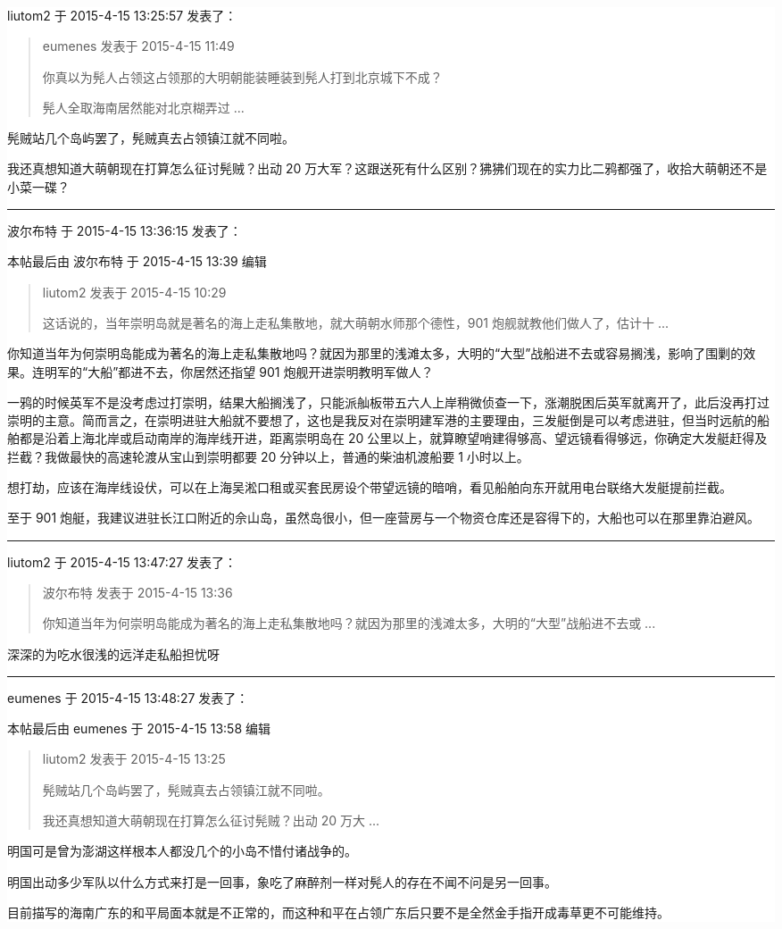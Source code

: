 
liutom2 于 2015-4-15 13:25:57 发表了：

> eumenes 发表于 2015-4-15 11:49
>
> 你真以为髡人占领这占领那的大明朝能装睡装到髡人打到北京城下不成？
>
> 髡人全取海南居然能对北京糊弄过 ...

髡贼站几个岛屿罢了，髡贼真去占领镇江就不同啦。

我还真想知道大萌朝现在打算怎么征讨髡贼？出动 20 万大军？这跟送死有什么区别？狒狒们现在的实力比二鸦都强了，收拾大萌朝还不是小菜一碟？

---

波尔布特 于 2015-4-15 13:36:15 发表了：

本帖最后由 波尔布特 于 2015-4-15 13:39 编辑

> liutom2 发表于 2015-4-15 10:29
>
> 这话说的，当年崇明岛就是著名的海上走私集散地，就大萌朝水师那个德性，901 炮舰就教他们做人了，估计十 ...

你知道当年为何崇明岛能成为著名的海上走私集散地吗？就因为那里的浅滩太多，大明的“大型”战船进不去或容易搁浅，影响了围剿的效果。连明军的“大船”都进不去，你居然还指望 901 炮舰开进崇明教明军做人？

一鸦的时候英军不是没考虑过打崇明，结果大船搁浅了，只能派舢板带五六人上岸稍微侦查一下，涨潮脱困后英军就离开了，此后没再打过崇明的主意。简而言之，在崇明进驻大船就不要想了，这也是我反对在崇明建军港的主要理由，三发艇倒是可以考虑进驻，但当时远航的船舶都是沿着上海北岸或启动南岸的海岸线开进，距离崇明岛在 20 公里以上，就算瞭望哨建得够高、望远镜看得够远，你确定大发艇赶得及拦截？我做最快的高速轮渡从宝山到崇明都要 20 分钟以上，普通的柴油机渡船要 1 小时以上。

想打劫，应该在海岸线设伏，可以在上海吴淞口租或买套民房设个带望远镜的暗哨，看见船舶向东开就用电台联络大发艇提前拦截。

至于 901 炮艇，我建议进驻长江口附近的佘山岛，虽然岛很小，但一座营房与一个物资仓库还是容得下的，大船也可以在那里靠泊避风。

---

liutom2 于 2015-4-15 13:47:27 发表了：

> 波尔布特 发表于 2015-4-15 13:36
>
> 你知道当年为何崇明岛能成为著名的海上走私集散地吗？就因为那里的浅滩太多，大明的“大型”战船进不去或 ...

深深的为吃水很浅的远洋走私船担忧呀

---

eumenes 于 2015-4-15 13:48:27 发表了：

本帖最后由 eumenes 于 2015-4-15 13:58 编辑

> liutom2 发表于 2015-4-15 13:25
>
> 髡贼站几个岛屿罢了，髡贼真去占领镇江就不同啦。
>
> 我还真想知道大萌朝现在打算怎么征讨髡贼？出动 20 万大 ...

明国可是曾为澎湖这样根本人都没几个的小岛不惜付诸战争的。

明国出动多少军队以什么方式来打是一回事，象吃了麻醉剂一样对髡人的存在不闻不问是另一回事。

目前描写的海南广东的和平局面本就是不正常的，而这种和平在占领广东后只要不是全然金手指开成毒草更不可能维持。
